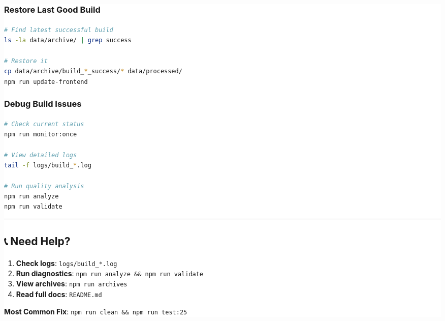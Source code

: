 ### Restore Last Good Build
```bash
# Find latest successful build
ls -la data/archive/ | grep success

# Restore it
cp data/archive/build_*_success/* data/processed/
npm run update-frontend
```

### Debug Build Issues
```bash
# Check current status
npm run monitor:once

# View detailed logs
tail -f logs/build_*.log

# Run quality analysis
npm run analyze
npm run validate
```

---

## 📞 Need Help?

1. **Check logs**: `logs/build_*.log`
2. **Run diagnostics**: `npm run analyze && npm run validate`
3. **View archives**: `npm run archives`
4. **Read full docs**: `README.md`

**Most Common Fix**: `npm run clean && npm run test:25`